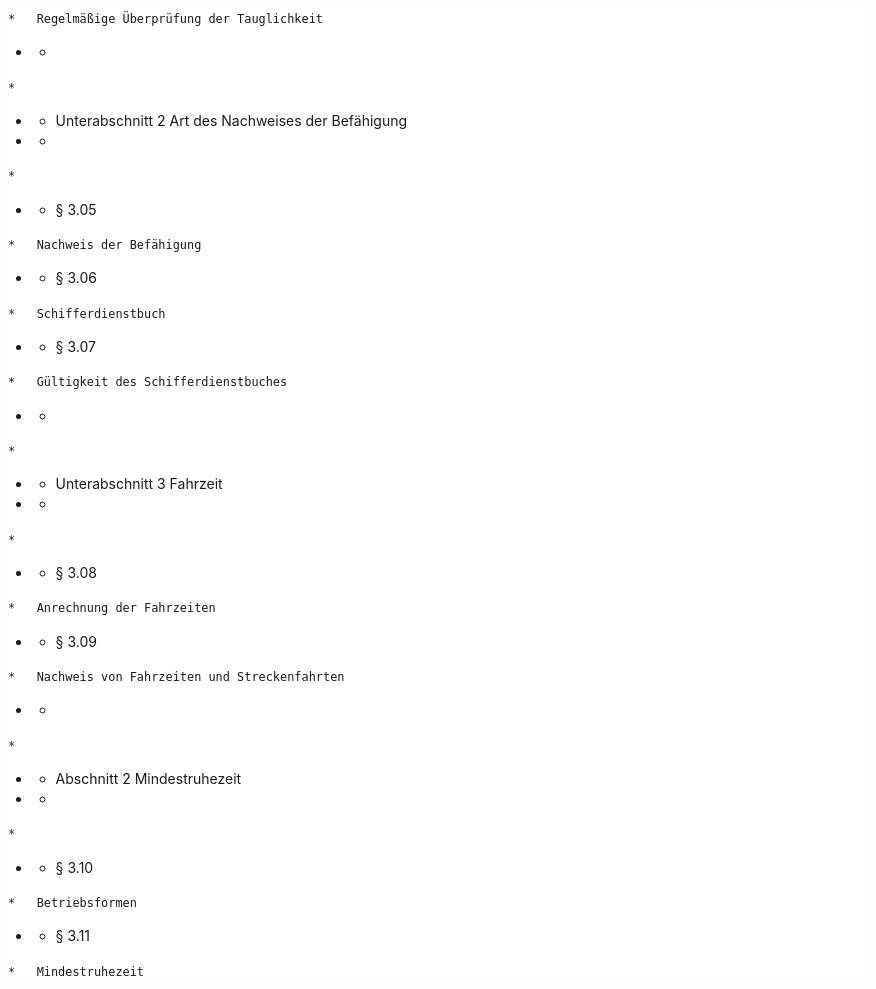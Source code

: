     *   Regelmäßige Überprüfung der Tauglichkeit


*    *
    *

*    *   Unterabschnitt 2
        Art des Nachweises der Befähigung


*    *
    *

*    *   § 3.05

    *   Nachweis der Befähigung


*    *   § 3.06

    *   Schifferdienstbuch


*    *   § 3.07

    *   Gültigkeit des Schifferdienstbuches


*    *
    *

*    *   Unterabschnitt 3
        Fahrzeit


*    *
    *

*    *   § 3.08

    *   Anrechnung der Fahrzeiten


*    *   § 3.09

    *   Nachweis von Fahrzeiten und Streckenfahrten


*    *
    *

*    *   Abschnitt 2
        Mindestruhezeit


*    *
    *

*    *   § 3.10

    *   Betriebsformen


*    *   § 3.11

    *   Mindestruhezeit

